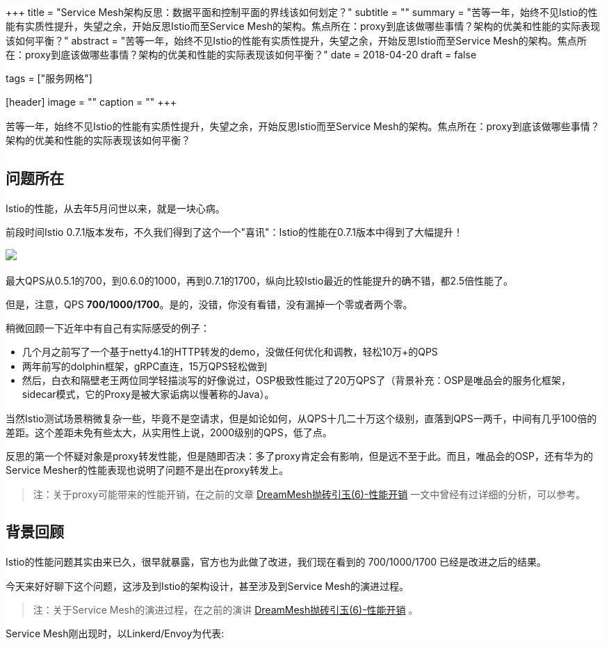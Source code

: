 +++
title = "Service Mesh架构反思：数据平面和控制平面的界线该如何划定？"
subtitle = ""
summary = "苦等一年，始终不见Istio的性能有实质性提升，失望之余，开始反思Istio而至Service Mesh的架构。焦点所在：proxy到底该做哪些事情？架构的优美和性能的实际表现该如何平衡？"
abstract = "苦等一年，始终不见Istio的性能有实质性提升，失望之余，开始反思Istio而至Service Mesh的架构。焦点所在：proxy到底该做哪些事情？架构的优美和性能的实际表现该如何平衡？"
date = 2018-04-20
draft = false

tags = ["服务网格"]

[header]
image = ""
caption = ""
+++

苦等一年，始终不见Istio的性能有实质性提升，失望之余，开始反思Istio而至Service Mesh的架构。焦点所在：proxy到底该做哪些事情？架构的优美和性能的实际表现该如何平衡？

## 问题所在

Istio的性能，从去年5月问世以来，就是一块心病。

前段时间Istio 0.7.1版本发布，不久我们得到了这个一个"喜讯"：Istio的性能在0.7.1版本中得到了大幅提升！

![](images/istio-performance-result.jpg)

最大QPS从0.5.1的700，到0.6.0的1000，再到0.7.1的1700，纵向比较Istio最近的性能提升的确不错，都2.5倍性能了。

但是，注意，QPS **700/1000/1700**。是的，没错，你没有看错，没有漏掉一个零或者两个零。

稍微回顾一下近年中有自己有实际感受的例子：

- 几个月之前写了一个基于netty4.1的HTTP转发的demo，没做任何优化和调教，轻松10万+的QPS
- 两年前写的dolphin框架，gRPC直连，15万QPS轻松做到
- 然后，白衣和隔壁老王两位同学轻描淡写的好像说过，OSP极致性能过了20万QPS了（背景补充：OSP是唯品会的服务化框架，sidecar模式，它的Proxy是被大家诟病以慢著称的Java）。

当然Istio测试场景稍微复杂一些，毕竟不是空请求，但是如论如何，从QPS十几二十万这个级别，直落到QPS一两千，中间有几乎100倍的差距。这个差距未免有些太大，从实用性上说，2000级别的QPS，低了点。

反思的第一个怀疑对象是proxy转发性能，但是随即否决：多了proxy肯定会有影响，但是远不至于此。而且，唯品会的OSP，还有华为的Service Mesher的性能表现也说明了问题不是出在proxy转发上。

> 注：关于proxy可能带来的性能开销，在之前的文章 [DreamMesh抛砖引玉(6)-性能开销](../201802-dreammesh-brainstorm-cost/) 一文中曾经有过详细的分析，可以参考。

## 背景回顾

Istio的性能问题其实由来已久，很早就暴露，官方也为此做了改进，我们现在看到的 700/1000/1700 已经是改进之后的结果。

今天来好好聊下这个问题，这涉及到Istio的架构设计，甚至涉及到Service Mesh的演进过程。

> 注：关于Service Mesh的演进过程，在之前的演讲 [DreamMesh抛砖引玉(6)-性能开销](../../publication/service-mesh-next-generation-microservice/) 。

Service Mesh刚出现时，以Linkerd/Envoy为代表:
